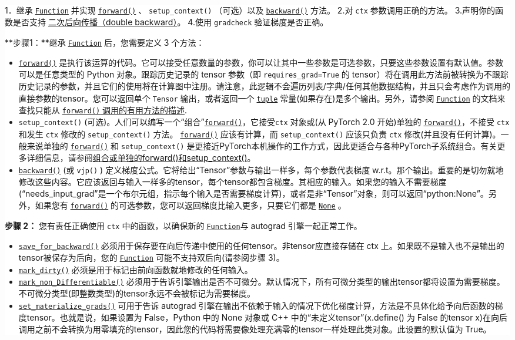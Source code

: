  1．继承 [`Function`](../autograd.html#torch.autograd.Function "torch.autograd.Function") 并实现 [`forward()`](../generated/torch.autograd.Function.forward.html#torch.autograd.Function.forward "torch.autograd.Function.forward") 、 `setup_context()` （可选）以及 [`backward()`](../generated/torch.autograd.Function.backward.html#torch.autograd.Function.backward "torch.autograd.Function.backward") 方法。
 2.对 `ctx` 参数调用正确的方法。
 3.声明你的函数是否支持 [二次后向传播（double backward）](https://pytorch.org/tutorials/intermediate/custom_function_double_backward_tutorial.html)。
 4.使用 `gradcheck` 验证梯度是否正确。


**步骤1：**继承 [`Function`](../autograd.html#torch.autograd.Function "torch.autograd.Function") 后，您需要定义 3 个方法：



* [`forward()`](../generated/torch.autograd.Function.forward.html#torch.autograd.Function.forward "torch.autograd.Function.forward") 是执行该运算的代码。它可以接受任意数量的参数，你可以让其中一些参数是可选参数，只要这些参数设置有默认值。参数可以是任意类型的 Python 对象。跟踪历史记录的 tensor 参数（即 `requires_grad=True` 的 tensor）将在调用此方法前被转换为不跟踪历史记录的参数，并且它们的使用将在计算图中注册。请注意，此逻辑不会遍历列表/字典/任何其他数据结构，并且只会考虑作为调用的直接参数的tensor。您可以返回单个 `Tensor` 输出，或者返回一个 [`tuple`](https://docs.python.org/3/library/stdtypes.html#tuple "(in Python v3.12)") 常量(如果存在)是多个输出。另外，请参阅 [`Function`](../autograd.html#torch.autograd.Function "torch.autograd.Function") 的文档来查找只能从 [`forward()` 调用的有用方法的描述](../generated/torch.autograd.Function.forward.html#torch.autograd.Function.forward "torch.autograd.Function.forward").
* `setup_context()` (可选)。人们可以编写一个“组合”[`forward()`](../generated/torch.autograd.Function.forward.html#torch.autograd.Function.forward "torch.autograd.Function.forward")，它接受`ctx` 对象或(从 PyTorch 2.0 开始)单独的 [`forward()`](../generated/torch.autograd.Function.forward.html#torch.autograd.Function.forward "torch.autograd.Function.forward")，不接受 `ctx` 和发生 `ctx` 修改的 `setup_context()` 方法。 [`forward()`](../generated/torch.autograd.Function.forward.html#torch.autograd.Function.forward "torch.autograd.Function.forward") 应该有计算，而 `setup_context()` 应该只负责 `ctx` 修改(并且没有任何计算)。一般来说单独的 [`forward()`](../generated/torch.autograd.Function.forward.html#torch.autograd.Function.forward "torch.autograd.Function.forward") 和 `setup_context()` 是更接近PyTorch本机操作的工作方式，因此更适合与各种PyTorch子系统组合。有关更多详细信息，请参阅[组合或单独的forward()和setup_context()](#combining-forward-context)。
* [`backward()`](../generated/torch.autograd.Function.backward.html#torch.autograd.Function.backward "torch.autograd.Function.backward") (或 `vjp()` ) 定义梯度公式。它将给出“Tensor”参数与输出一样多，每个参数代表梯度 w.r.t。那个输出。重要的是切勿就地修改这些内容。它应该返回与输入一样多的tensor，每个tensor都包含梯度。其相应的输入。如果您的输入不需要梯度(“needs_input_grad”是一个布尔元组，指示每个输入是否需要梯度计算)，或者是非“Tensor”对象，则可以返回“python:None”。另外，如果您有 [`forward()`](../generated/torch.autograd.Function.forward.html#torch.autograd.Function.forward "torch.autograd.Function.forward") 的可选参数，您可以返回梯度比输入更多，只要它们都是 [`None`](https://docs.python.org/3/library/constants.html#None "(in Python v3.12)") 。


**步骤 2：** 您有责任正确使用 `ctx` 中的函数，以确保新的 [`Function`](../autograd.html#torch.autograd.Function "torch.autograd.函数")与 autograd 引擎一起正常工作。



* [`save_for_backward()`](../generated/torch.autograd.function.FunctionCtx.save_for_backward.html#torch.autograd.function.FunctionCtx.save_for_backward "torch.autograd.function.FunctionCtx.save_for_backward" ) 必须用于保存要在向后传递中使用的任何tensor。非tensor应直接存储在 ctx 上。如果既不是输入也不是输出的tensor被保存为后向，您的 [`Function`](../autograd.html#torch.autograd.Function "torch.autograd.Function") 可能不支持双后向(请参阅步骤 3)。
* [`mark_dirty()`](../generated/torch.autograd.function.FunctionCtx.mark_dirty.html#torch.autograd.function.FunctionCtx.mark_dirty "torch.autograd.function.FunctionCtx.mark_dirty") 必须是用于标记由前向函数就地修改的任何输入。
* [`mark_non_Differentiable()`](../generated/torch.autograd.function.FunctionCtx.mark_non_Differentiable.html#torch.autograd.function.FunctionCtx.mark_non_Differentiable "torch.autograd.function.FunctionCtx.mark_non_Differentiable") 必须用于告诉引擎输出是否不可微分。默认情况下，所有可微分类型的输出tensor都将设置为需要梯度。不可微分类型(即整数类型)的tensor永远不会被标记为需要梯度。
* [`set_materialize_grads()`](../generated/torch.autograd.function.FunctionCtx.set_materialize_grads.html#torch.autograd.function.FunctionCtx.set_materialize_grads "torch.autograd.function.FunctionCtx.set_materialize_grads") 可用于告诉 autograd 引擎在输出不依赖于输入的情况下优化梯度计算，方法是不具体化给予向后函数的梯度tensor。也就是说，如果设置为 False，Python 中的 None 对象或 C++ 中的“未定义tensor”(x.define() 为 False 的tensor x)在向后调用之前不会转换为用零填充的tensor，因此您的代码将需要像处理充满零的tensor一样处理此类对象。此设置的默认值为 True。
